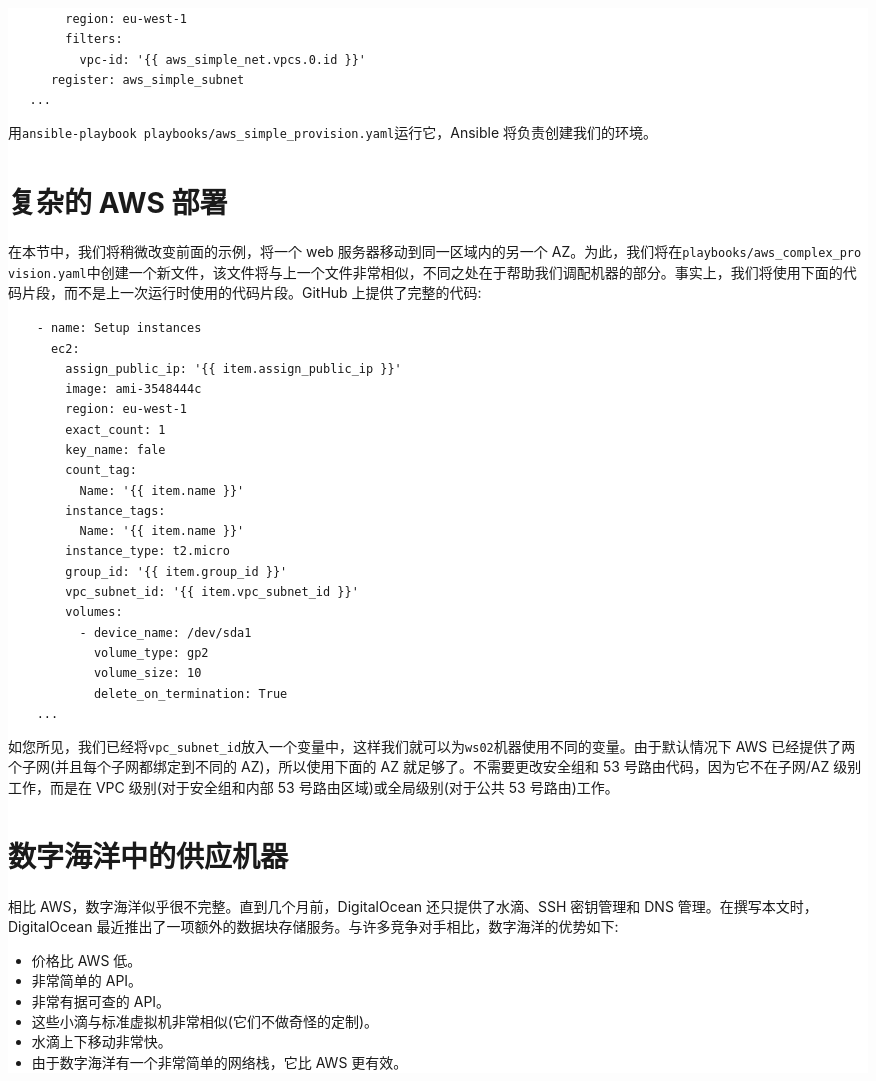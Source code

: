 ```
        region: eu-west-1
        filters:
          vpc-id: '{{ aws_simple_net.vpcs.0.id }}'
      register: aws_simple_subnet
   ...
```

用`ansible-playbook playbooks/aws_simple_provision.yaml`运行它，Ansible 将负责创建我们的环境。

# 复杂的 AWS 部署

在本节中，我们将稍微改变前面的示例，将一个 web 服务器移动到同一区域内的另一个 AZ。为此，我们将在`playbooks/aws_complex_provision.yaml`中创建一个新文件，该文件将与上一个文件非常相似，不同之处在于帮助我们调配机器的部分。事实上，我们将使用下面的代码片段，而不是上一次运行时使用的代码片段。GitHub 上提供了完整的代码:

```
    - name: Setup instances
      ec2:
        assign_public_ip: '{{ item.assign_public_ip }}'
        image: ami-3548444c
        region: eu-west-1
        exact_count: 1
        key_name: fale
        count_tag:
          Name: '{{ item.name }}'
        instance_tags:
          Name: '{{ item.name }}'
        instance_type: t2.micro
        group_id: '{{ item.group_id }}'
        vpc_subnet_id: '{{ item.vpc_subnet_id }}'
        volumes:
          - device_name: /dev/sda1
            volume_type: gp2
            volume_size: 10
            delete_on_termination: True
    ...
```

如您所见，我们已经将`vpc_subnet_id`放入一个变量中，这样我们就可以为`ws02`机器使用不同的变量。由于默认情况下 AWS 已经提供了两个子网(并且每个子网都绑定到不同的 AZ)，所以使用下面的 AZ 就足够了。不需要更改安全组和 53 号路由代码，因为它不在子网/AZ 级别工作，而是在 VPC 级别(对于安全组和内部 53 号路由区域)或全局级别(对于公共 53 号路由)工作。

# 数字海洋中的供应机器

相比 AWS，数字海洋似乎很不完整。直到几个月前，DigitalOcean 还只提供了水滴、SSH 密钥管理和 DNS 管理。在撰写本文时，DigitalOcean 最近推出了一项额外的数据块存储服务。与许多竞争对手相比，数字海洋的优势如下:

*   价格比 AWS 低。
*   非常简单的 API。
*   非常有据可查的 API。
*   这些小滴与标准虚拟机非常相似(它们不做奇怪的定制)。
*   水滴上下移动非常快。
*   由于数字海洋有一个非常简单的网络栈，它比 AWS 更有效。
